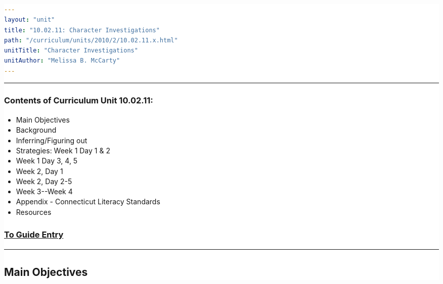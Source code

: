 ```yaml
---
layout: "unit"
title: "10.02.11: Character Investigations"
path: "/curriculum/units/2010/2/10.02.11.x.html"
unitTitle: "Character Investigations"
unitAuthor: "Melissa B. McCarty"
---
```

<body>
<hr/>
<h3>
Contents of Curriculum Unit 10.02.11:
</h3>
<ul>
<li>
Main Objectives
</li>
<li>
Background
</li>
<li>
Inferring/Figuring out
</li>
<li>
Strategies: Week 1 Day 1 &amp; 2
</li>
<li>
Week 1 Day 3, 4, 5
</li>
<li>
Week 2, Day 1
</li>
<li>
Week 2, Day 2-5
</li>
<li>
Week 3--Week 4
</li>
<li>
Appendix - Connecticut Literacy Standards
</li>
<li>
Resources
</li>
</ul>
<h3>
<a href="../../../guides/2010/2/10.02.11.x.html">
To Guide Entry
</a>
</h3>
<hr/>
<h2>
Main Objectives
</h2>
<p>